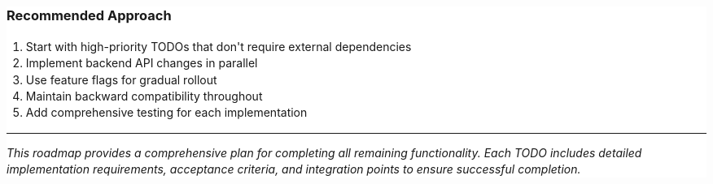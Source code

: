 ### **Recommended Approach**
1. Start with high-priority TODOs that don't require external dependencies
2. Implement backend API changes in parallel
3. Use feature flags for gradual rollout
4. Maintain backward compatibility throughout
5. Add comprehensive testing for each implementation

---

*This roadmap provides a comprehensive plan for completing all remaining functionality. Each TODO includes detailed implementation requirements, acceptance criteria, and integration points to ensure successful completion.*